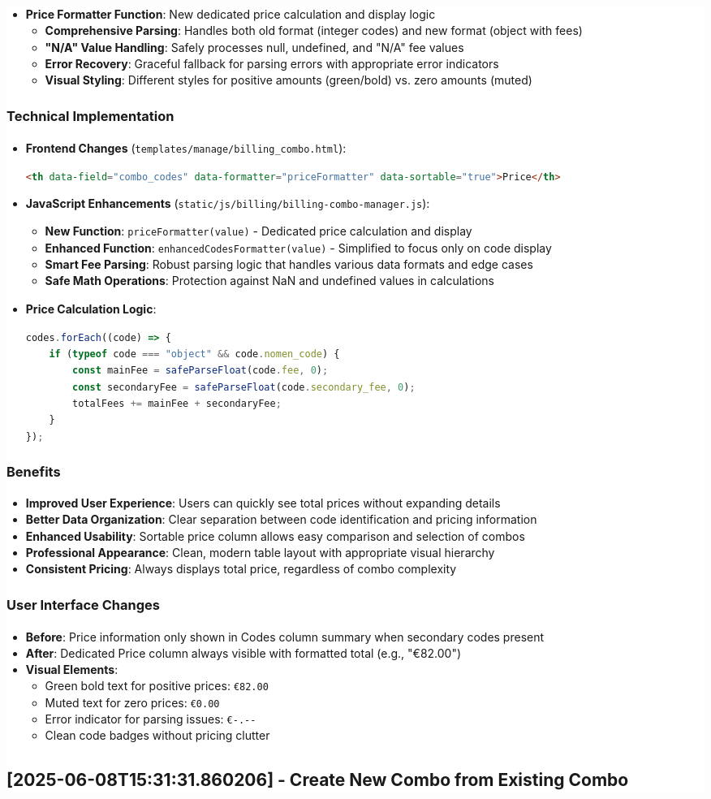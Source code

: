 - **Price Formatter Function**: New dedicated price calculation and display logic
  - **Comprehensive Parsing**: Handles both old format (integer codes) and new format (object with fees)
  - **"N/A" Value Handling**: Safely processes null, undefined, and "N/A" fee values
  - **Error Recovery**: Graceful fallback for parsing errors with appropriate error indicators
  - **Visual Styling**: Different styles for positive amounts (green/bold) vs. zero amounts (muted)

### Technical Implementation

- **Frontend Changes** (`templates/manage/billing_combo.html`):

  ```html
  <th data-field="combo_codes" data-formatter="priceFormatter" data-sortable="true">Price</th>
  ```

- **JavaScript Enhancements** (`static/js/billing/billing-combo-manager.js`):
  - **New Function**: `priceFormatter(value)` - Dedicated price calculation and display
  - **Enhanced Function**: `enhancedCodesFormatter(value)` - Simplified to focus only on code display
  - **Smart Fee Parsing**: Robust parsing logic that handles various data formats and edge cases
  - **Safe Math Operations**: Protection against NaN and undefined values in calculations

- **Price Calculation Logic**:

  ```javascript
  codes.forEach((code) => {
      if (typeof code === "object" && code.nomen_code) {
          const mainFee = safeParseFloat(code.fee, 0);
          const secondaryFee = safeParseFloat(code.secondary_fee, 0);
          totalFees += mainFee + secondaryFee;
      }
  });
  ```

### Benefits

- **Improved User Experience**: Users can quickly see total prices without expanding details
- **Better Data Organization**: Clear separation between code identification and pricing information
- **Enhanced Usability**: Sortable price column allows easy comparison and selection of combos
- **Professional Appearance**: Clean, modern table layout with appropriate visual hierarchy
- **Consistent Pricing**: Always displays total price, regardless of combo complexity

### User Interface Changes

- **Before**: Price information only shown in Codes column summary when secondary codes present
- **After**: Dedicated Price column always visible with formatted total (e.g., "€82.00")
- **Visual Elements**:
  - Green bold text for positive prices: `€82.00`
  - Muted text for zero prices: `€0.00`
  - Error indicator for parsing issues: `€-.--`
  - Clean code badges without pricing clutter

## [2025-06-08T15:31:31.860206] - Create New Combo from Existing Combo
